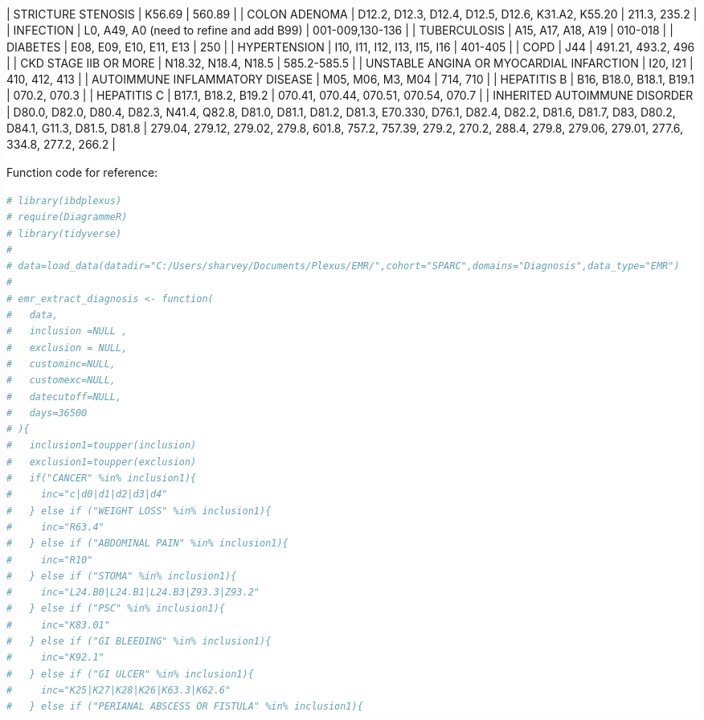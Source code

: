 | STRICTURE STENOSIS                       | K56.69                                                                                                                                                                                                         | 560.89                                                                                                                      |
| COLON ADENOMA                            | D12.2, D12.3, D12.4, D12.5, D12.6, K31.A2, K55.20                                                                                                                                                              | 211.3, 235.2                                                                                                                |
| INFECTION                                | L0, A49, A0 (need to refine and add B99)                                                                                                                                                                       | 001-009,130-136                                                                                                             |
| TUBERCULOSIS                             | A15, A17, A18, A19                                                                                                                                                                                             | 010-018                                                                                                                     |
| DIABETES                                 | E08, E09, E10, E11, E13                                                                                                                                                                                        | 250                                                                                                                         |
| HYPERTENSION                             | I10, I11, I12, I13, I15, I16                                                                                                                                                                                   | 401-405                                                                                                                     |
| COPD                                     | J44                                                                                                                                                                                                            | 491.21, 493.2, 496                                                                                                          |
| CKD STAGE IIB OR MORE                    | N18.32, N18.4, N18.5                                                                                                                                                                                           | 585.2-585.5                                                                                                                 |
| UNSTABLE ANGINA OR MYOCARDIAL INFARCTION | I20, I21                                                                                                                                                                                                       | 410, 412, 413                                                                                                               |
| AUTOIMMUNE INFLAMMATORY DISEASE          | M05, M06, M3, M04                                                                                                                                                                                              | 714, 710                                                                                                                    |
| HEPATITIS B                              | B16, B18.0, B18.1, B19.1                                                                                                                                                                                       | 070.2, 070.3                                                                                                                |
| HEPATITIS C                              | B17.1, B18.2, B19.2                                                                                                                                                                                            | 070.41, 070.44, 070.51, 070.54, 070.7                                                                                       |
| INHERITED AUTOIMMUNE DISORDER            | D80.0, D82.0, D80.4, D82.3, N41.4, Q82.8, D81.0, D81.1, D81.2, D81.3, E70.330, D76.1, D82.4, D82.2, D81.6, D81.7, D83, D80.2, D84.1, G11.3, D81.5, D81.8                                                       | 279.04, 279.12, 279.02, 279.8, 601.8, 757.2, 757.39, 279.2, 270.2, 288.4, 279.8, 279.06, 279.01, 277.6, 334.8, 277.2, 266.2 |

Function code for reference:

``` r
# library(ibdplexus)
# require(DiagrammeR)
# library(tidyverse)
# 
# data=load_data(datadir="C:/Users/sharvey/Documents/Plexus/EMR/",cohort="SPARC",domains="Diagnosis",data_type="EMR")
# 
# emr_extract_diagnosis <- function(
#   data,
#   inclusion =NULL ,
#   exclusion = NULL,
#   custominc=NULL,
#   customexc=NULL,
#   datecutoff=NULL,
#   days=36500
# ){
#   inclusion1=toupper(inclusion)
#   exclusion1=toupper(exclusion)
#   if("CANCER" %in% inclusion1){
#     inc="c|d0|d1|d2|d3|d4"
#   } else if ("WEIGHT LOSS" %in% inclusion1){
#     inc="R63.4"
#   } else if ("ABDOMINAL PAIN" %in% inclusion1){
#     inc="R10"
#   } else if ("STOMA" %in% inclusion1){
#     inc="L24.B0|L24.B1|L24.B3|Z93.3|Z93.2"
#   } else if ("PSC" %in% inclusion1){
#     inc="K83.01"
#   } else if ("GI BLEEDING" %in% inclusion1){
#     inc="K92.1"
#   } else if ("GI ULCER" %in% inclusion1){
#     inc="K25|K27|K28|K26|K63.3|K62.6"
#   } else if ("PERIANAL ABSCESS OR FISTULA" %in% inclusion1){
```
